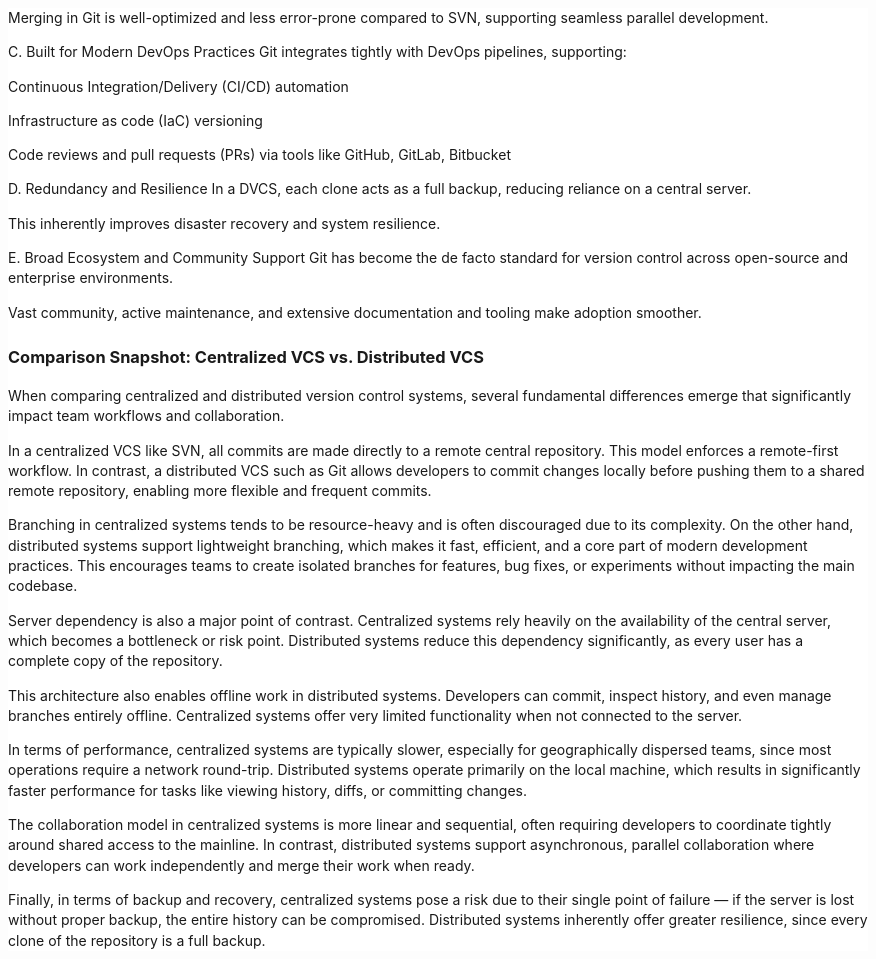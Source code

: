 Merging in Git is well-optimized and less error-prone compared to SVN, supporting seamless parallel development.

C. Built for Modern DevOps Practices
Git integrates tightly with DevOps pipelines, supporting:

Continuous Integration/Delivery (CI/CD) automation

Infrastructure as code (IaC) versioning

Code reviews and pull requests (PRs) via tools like GitHub, GitLab, Bitbucket

D. Redundancy and Resilience
In a DVCS, each clone acts as a full backup, reducing reliance on a central server.

This inherently improves disaster recovery and system resilience.

E. Broad Ecosystem and Community Support
Git has become the de facto standard for version control across open-source and enterprise environments.

Vast community, active maintenance, and extensive documentation and tooling make adoption smoother.

### Comparison Snapshot: Centralized VCS vs. Distributed VCS
When comparing centralized and distributed version control systems, several fundamental differences emerge that significantly impact team workflows and collaboration.

In a centralized VCS like SVN, all commits are made directly to a remote central repository. This model enforces a remote-first workflow. In contrast, a distributed VCS such as Git allows developers to commit changes locally before pushing them to a shared remote repository, enabling more flexible and frequent commits.

Branching in centralized systems tends to be resource-heavy and is often discouraged due to its complexity. On the other hand, distributed systems support lightweight branching, which makes it fast, efficient, and a core part of modern development practices. This encourages teams to create isolated branches for features, bug fixes, or experiments without impacting the main codebase.

Server dependency is also a major point of contrast. Centralized systems rely heavily on the availability of the central server, which becomes a bottleneck or risk point. Distributed systems reduce this dependency significantly, as every user has a complete copy of the repository.

This architecture also enables offline work in distributed systems. Developers can commit, inspect history, and even manage branches entirely offline. Centralized systems offer very limited functionality when not connected to the server.

In terms of performance, centralized systems are typically slower, especially for geographically dispersed teams, since most operations require a network round-trip. Distributed systems operate primarily on the local machine, which results in significantly faster performance for tasks like viewing history, diffs, or committing changes.

The collaboration model in centralized systems is more linear and sequential, often requiring developers to coordinate tightly around shared access to the mainline. In contrast, distributed systems support asynchronous, parallel collaboration where developers can work independently and merge their work when ready.

Finally, in terms of backup and recovery, centralized systems pose a risk due to their single point of failure — if the server is lost without proper backup, the entire history can be compromised. Distributed systems inherently offer greater resilience, since every clone of the repository is a full backup.
